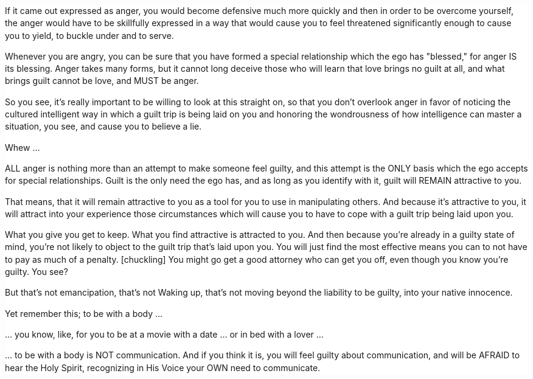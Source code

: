 If it came out expressed as anger, you would become defensive much more
quickly and then in order to be overcome yourself, the anger would have
to be skillfully expressed in a way that would cause you to feel
threatened significantly enough to cause you to yield, to buckle under
and to serve.

<div markdown="1" class="well book">
Whenever you are angry, you can be sure that you have formed a special
relationship which the ego has "blessed," for anger IS its blessing.
Anger takes many forms, but it cannot long deceive those who will learn
that love brings no guilt at all, and what brings guilt cannot be love,
and MUST be anger.
</div>

So you see, it&rsquo;s really important to be willing to look at this
straight on, so that you don&rsquo;t overlook anger in favor of noticing
the cultured intelligent way in which a guilt trip is being laid on you
and honoring the wondrousness of how intelligence can master a
situation, you see, and cause you to believe a lie.

Whew &hellip;

<div markdown="1" class="well book">
ALL anger is nothing more than an attempt to make someone feel guilty,
and this attempt is the ONLY basis which the ego accepts for special
relationships. Guilt is the only need the ego has, and as long as you
identify with it, guilt will REMAIN attractive to you.
</div>

That means, that it will remain attractive to you as a tool for you to
use in manipulating others. And because it&rsquo;s attractive to you, it
will attract into your experience those circumstances which will cause
you to have to cope with a guilt trip being laid upon you.

What you give you get to keep. What you find attractive is attracted to
you. And then because you&rsquo;re already in a guilty state of mind,
you&rsquo;re not likely to object to the guilt trip that&rsquo;s laid
upon you. You will just find the most effective means you can to not
have to pay as much of a penalty. [chuckling] You might go get a good
attorney who can get you off, even though you know you&rsquo;re guilty.
You see?

But that&rsquo;s not emancipation, that&rsquo;s not Waking up,
that&rsquo;s not moving beyond the liability to be guilty, into your
native innocence.

<div markdown="1" class="well book">
Yet remember this; to be with a body &hellip;
</div>

&hellip; you know, like, for you to be at a movie with a date &hellip;
or in bed with a lover &hellip;

<div markdown="1" class="well book">
&hellip; to be with a body is NOT communication. And if you think it is,
you will feel guilty about communication, and will be AFRAID to hear the
Holy Spirit, recognizing in His Voice your OWN need to communicate.


[^1]: "T15.7 The Holy Instant and Communication"
[^2]: Workbook Lesson 49